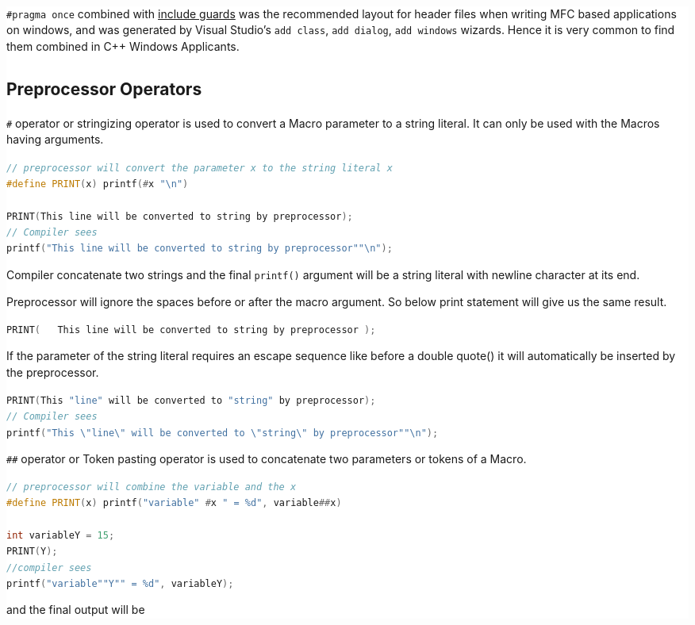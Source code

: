 `#pragma once` combined with [include guards](http://stackoverflow.com/documentation/c%2b%2b/1098/preprocessor/3525/include-guards) was the recommended layout for header files when writing MFC based applications on windows, and was generated by Visual Studio’s `add class`, `add dialog`, `add windows` wizards.   Hence it is very common to find them combined in C++ Windows Applicants.



## Preprocessor Operators


`#` operator or stringizing operator is used to convert a Macro parameter to a string literal. It can only be used with the Macros having arguments.

```cpp
// preprocessor will convert the parameter x to the string literal x
#define PRINT(x) printf(#x "\n")

PRINT(This line will be converted to string by preprocessor);
// Compiler sees
printf("This line will be converted to string by preprocessor""\n");

```

Compiler concatenate two strings and the final `printf()` argument will be a string literal with newline character at its end.

Preprocessor will ignore the spaces before or after the macro argument. So below print statement will give us the same result.

```cpp
PRINT(   This line will be converted to string by preprocessor );

```

If the parameter of the string literal requires an escape sequence like before a double quote() it will automatically be inserted by the preprocessor.

```cpp
PRINT(This "line" will be converted to "string" by preprocessor); 
// Compiler sees
printf("This \"line\" will be converted to \"string\" by preprocessor""\n");

```

`##` operator or Token pasting operator is used to concatenate two parameters or tokens of a Macro.

```cpp
// preprocessor will combine the variable and the x
#define PRINT(x) printf("variable" #x " = %d", variable##x)

int variableY = 15;
PRINT(Y);
//compiler sees
printf("variable""Y"" = %d", variableY);

```

and the final output will be
